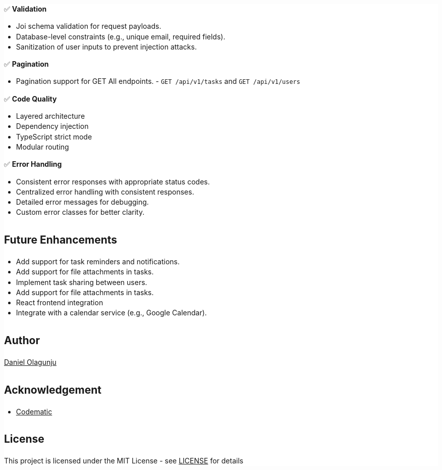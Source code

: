 ✅ **Validation**
- Joi schema validation for request payloads.
- Database-level constraints (e.g., unique email, required fields).
- Sanitization of user inputs to prevent injection attacks.

✅ **Pagination**
- Pagination support for GET All endpoints. - `GET /api/v1/tasks` and `GET /api/v1/users`

✅ **Code Quality**
- Layered architecture
- Dependency injection
- TypeScript strict mode
- Modular routing

✅ **Error Handling**
- Consistent error responses with appropriate status codes.
- Centralized error handling with consistent responses.
- Detailed error messages for debugging.
- Custom error classes for better clarity.


## Future Enhancements

- Add support for task reminders and notifications.
- Add support for file attachments in tasks.
- Implement task sharing between users.
- Add support for file attachments in tasks.
- React frontend integration
- Integrate with a calendar service (e.g., Google Calendar).

## Author

[Daniel Olagunju](https://github.com/todak2000)


## Acknowledgement
- [Codematic](https://codematic.io/)

## License

This project is licensed under the MIT License - see [LICENSE](LICENSE) for details



